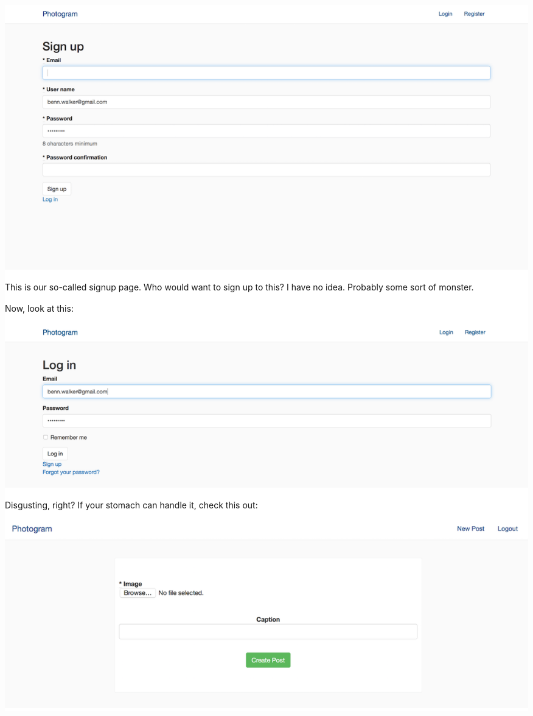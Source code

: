 ![Registration Page](/content/images/2015/08/photogram-signup.png)

This is our so-called signup page.  Who would want to sign up to this?  I have no idea. Probably some sort of monster.

Now, look at this:

![login page](/content/images/2015/08/photogram-login.png)

Disgusting, right?  If your stomach can handle it, check this out:

![Old Post Form](/content/images/2015/08/createpost-2.png)
